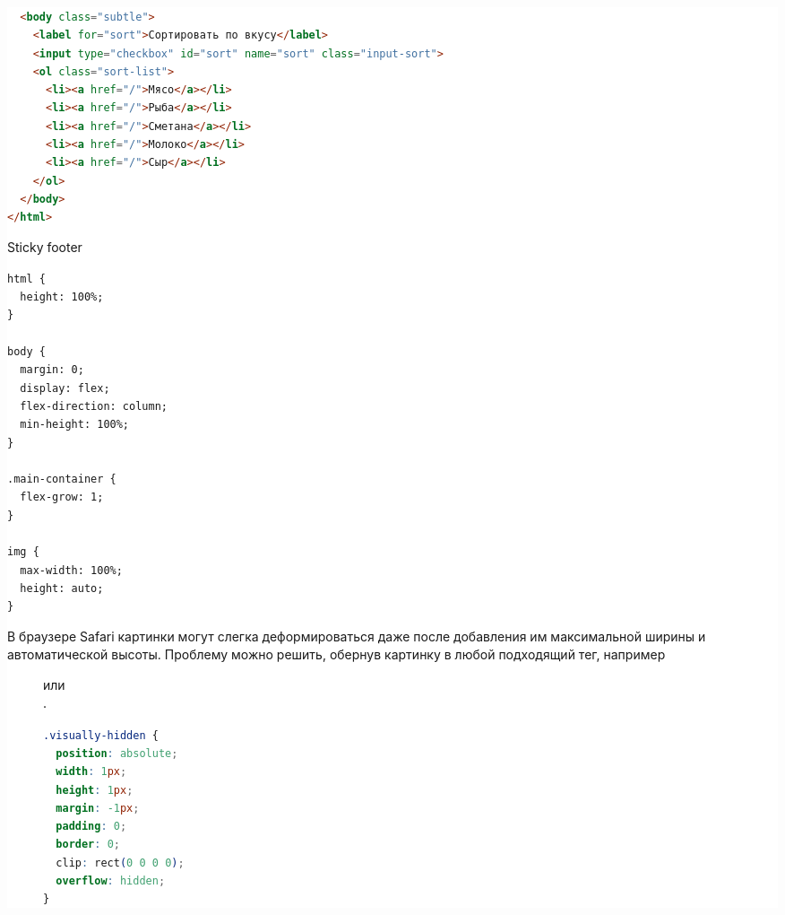 ```html
  <body class="subtle">
    <label for="sort">Сортировать по вкусу</label>
    <input type="checkbox" id="sort" name="sort" class="input-sort">
    <ol class="sort-list">
      <li><a href="/">Мясо</a></li>
      <li><a href="/">Рыба</a></li>
      <li><a href="/">Сметана</a></li>
      <li><a href="/">Молоко</a></li>
      <li><a href="/">Сыр</a></li>
    </ol>
  </body>
</html>
```

Sticky footer

```html
html {
  height: 100%;
}

body {
  margin: 0;
  display: flex;
  flex-direction: column;
  min-height: 100%;
}

.main-container {
  flex-grow: 1;
}

img {
  max-width: 100%;
  height: auto;
}
```

В браузере Safari картинки могут слегка деформироваться даже после добавления им максимальной ширины и автоматической высоты. Проблему можно решить, обернув картинку в любой подходящий тег, например <figure> или <div>.

```css
.visually-hidden {
  position: absolute;
  width: 1px;
  height: 1px;
  margin: -1px;
  padding: 0;
  border: 0;
  clip: rect(0 0 0 0);
  overflow: hidden;
}
```
